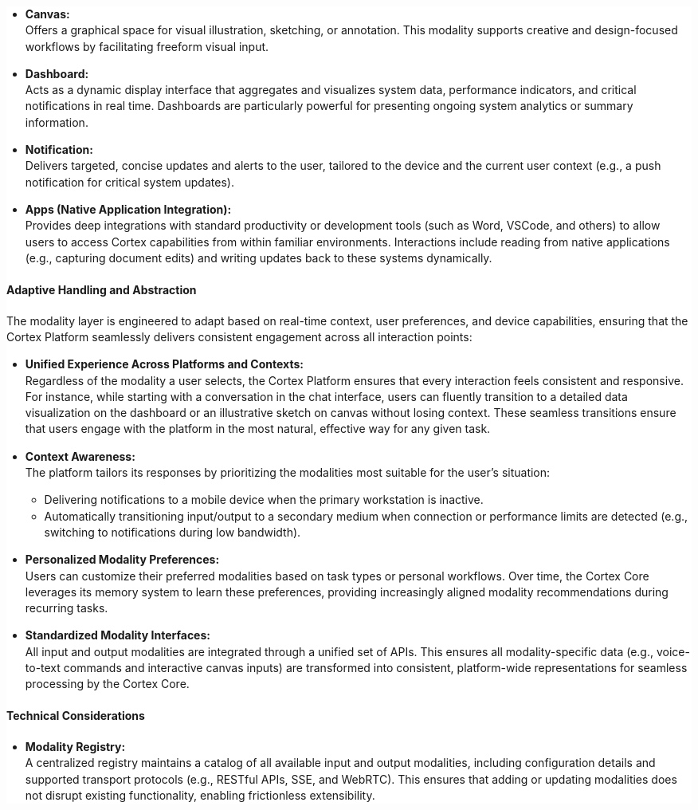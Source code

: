 - **Canvas:**  
  Offers a graphical space for visual illustration, sketching, or annotation. This modality supports creative and design-focused workflows by facilitating freeform visual input.

- **Dashboard:**  
  Acts as a dynamic display interface that aggregates and visualizes system data, performance indicators, and critical notifications in real time. Dashboards are particularly powerful for presenting ongoing system analytics or summary information.

- **Notification:**  
  Delivers targeted, concise updates and alerts to the user, tailored to the device and the current user context (e.g., a push notification for critical system updates).

- **Apps (Native Application Integration):**  
  Provides deep integrations with standard productivity or development tools (such as Word, VSCode, and others) to allow users to access Cortex capabilities from within familiar environments. Interactions include reading from native applications (e.g., capturing document edits) and writing updates back to these systems dynamically.

#### Adaptive Handling and Abstraction

The modality layer is engineered to adapt based on real-time context, user preferences, and device capabilities, ensuring that the Cortex Platform seamlessly delivers consistent engagement across all interaction points:

- **Unified Experience Across Platforms and Contexts:**  
  Regardless of the modality a user selects, the Cortex Platform ensures that every interaction feels consistent and responsive. For instance, while starting with a conversation in the chat interface, users can fluently transition to a detailed data visualization on the dashboard or an illustrative sketch on canvas without losing context. These seamless transitions ensure that users engage with the platform in the most natural, effective way for any given task.

- **Context Awareness:**  
  The platform tailors its responses by prioritizing the modalities most suitable for the user’s situation:

  - Delivering notifications to a mobile device when the primary workstation is inactive.
  - Automatically transitioning input/output to a secondary medium when connection or performance limits are detected (e.g., switching to notifications during low bandwidth).

- **Personalized Modality Preferences:**  
  Users can customize their preferred modalities based on task types or personal workflows. Over time, the Cortex Core leverages its memory system to learn these preferences, providing increasingly aligned modality recommendations during recurring tasks.

- **Standardized Modality Interfaces:**  
  All input and output modalities are integrated through a unified set of APIs. This ensures all modality-specific data (e.g., voice-to-text commands and interactive canvas inputs) are transformed into consistent, platform-wide representations for seamless processing by the Cortex Core.

#### Technical Considerations

- **Modality Registry:**  
  A centralized registry maintains a catalog of all available input and output modalities, including configuration details and supported transport protocols (e.g., RESTful APIs, SSE, and WebRTC). This ensures that adding or updating modalities does not disrupt existing functionality, enabling frictionless extensibility.
